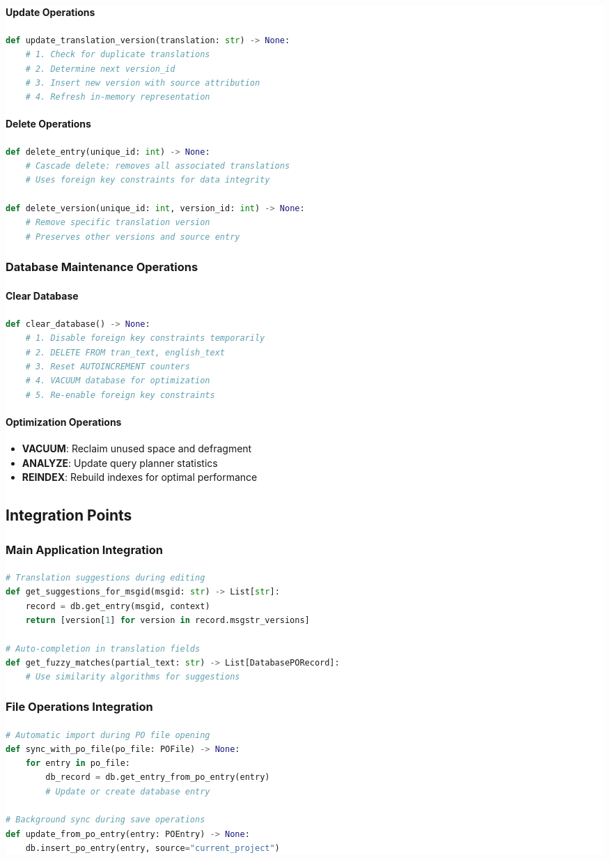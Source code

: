 #### Update Operations
```python  
def update_translation_version(translation: str) -> None:
    # 1. Check for duplicate translations
    # 2. Determine next version_id
    # 3. Insert new version with source attribution
    # 4. Refresh in-memory representation
```

#### Delete Operations
```python
def delete_entry(unique_id: int) -> None:
    # Cascade delete: removes all associated translations
    # Uses foreign key constraints for data integrity

def delete_version(unique_id: int, version_id: int) -> None:
    # Remove specific translation version
    # Preserves other versions and source entry
```

### Database Maintenance Operations

#### Clear Database
```python
def clear_database() -> None:
    # 1. Disable foreign key constraints temporarily
    # 2. DELETE FROM tran_text, english_text
    # 3. Reset AUTOINCREMENT counters
    # 4. VACUUM database for optimization
    # 5. Re-enable foreign key constraints
```

#### Optimization Operations
- **VACUUM**: Reclaim unused space and defragment
- **ANALYZE**: Update query planner statistics
- **REINDEX**: Rebuild indexes for optimal performance

## Integration Points

### Main Application Integration
```python
# Translation suggestions during editing
def get_suggestions_for_msgid(msgid: str) -> List[str]:
    record = db.get_entry(msgid, context)
    return [version[1] for version in record.msgstr_versions]

# Auto-completion in translation fields
def get_fuzzy_matches(partial_text: str) -> List[DatabasePORecord]:
    # Use similarity algorithms for suggestions
```

### File Operations Integration
```python
# Automatic import during PO file opening
def sync_with_po_file(po_file: POFile) -> None:
    for entry in po_file:
        db_record = db.get_entry_from_po_entry(entry)
        # Update or create database entry

# Background sync during save operations
def update_from_po_entry(entry: POEntry) -> None:
    db.insert_po_entry(entry, source="current_project")
```
